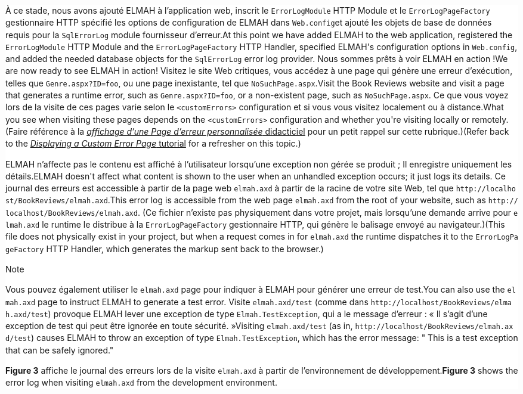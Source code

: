 <span data-ttu-id="054b5-209">À ce stade, nous avons ajouté ELMAH à l’application web, inscrit le `ErrorLogModule` HTTP Module et le `ErrorLogPageFactory` gestionnaire HTTP spécifié les options de configuration de ELMAH dans `Web.config`et ajouté les objets de base de données requis pour la `SqlErrorLog` module fournisseur d’erreur.</span><span class="sxs-lookup"><span data-stu-id="054b5-209">At this point we have added ELMAH to the web application, registered the `ErrorLogModule` HTTP Module and the `ErrorLogPageFactory` HTTP Handler, specified ELMAH's configuration options in `Web.config`, and added the needed database objects for the `SqlErrorLog` error log provider.</span></span> <span data-ttu-id="054b5-210">Nous sommes prêts à voir ELMAH en action !</span><span class="sxs-lookup"><span data-stu-id="054b5-210">We are now ready to see ELMAH in action!</span></span> <span data-ttu-id="054b5-211">Visitez le site Web critiques, vous accédez à une page qui génère une erreur d’exécution, telles que `Genre.aspx?ID=foo`, ou une page inexistante, tel que `NoSuchPage.aspx`.</span><span class="sxs-lookup"><span data-stu-id="054b5-211">Visit the Book Reviews website and visit a page that generates a runtime error, such as `Genre.aspx?ID=foo`, or a non-existent page, such as `NoSuchPage.aspx`.</span></span> <span data-ttu-id="054b5-212">Ce que vous voyez lors de la visite de ces pages varie selon le `<customErrors>` configuration et si vous vous visitez localement ou à distance.</span><span class="sxs-lookup"><span data-stu-id="054b5-212">What you see when visiting these pages depends on the `<customErrors>` configuration and whether you're visiting locally or remotely.</span></span> <span data-ttu-id="054b5-213">(Faire référence à la [ *affichage d’une Page d’erreur personnalisée* didacticiel](displaying-a-custom-error-page-vb.md) pour un petit rappel sur cette rubrique.)</span><span class="sxs-lookup"><span data-stu-id="054b5-213">(Refer back to the [*Displaying a Custom Error Page* tutorial](displaying-a-custom-error-page-vb.md) for a refresher on this topic.)</span></span>

<span data-ttu-id="054b5-214">ELMAH n’affecte pas le contenu est affiché à l’utilisateur lorsqu’une exception non gérée se produit ; Il enregistre uniquement les détails.</span><span class="sxs-lookup"><span data-stu-id="054b5-214">ELMAH doesn't affect what content is shown to the user when an unhandled exception occurs; it just logs its details.</span></span> <span data-ttu-id="054b5-215">Ce journal des erreurs est accessible à partir de la page web `elmah.axd` à partir de la racine de votre site Web, tel que `http://localhost/BookReviews/elmah.axd`.</span><span class="sxs-lookup"><span data-stu-id="054b5-215">This error log is accessible from the web page `elmah.axd` from the root of your website, such as `http://localhost/BookReviews/elmah.axd`.</span></span> <span data-ttu-id="054b5-216">(Ce fichier n’existe pas physiquement dans votre projet, mais lorsqu’une demande arrive pour `elmah.axd` le runtime le distribue à la `ErrorLogPageFactory` gestionnaire HTTP, qui génère le balisage envoyé au navigateur.)</span><span class="sxs-lookup"><span data-stu-id="054b5-216">(This file does not physically exist in your project, but when a request comes in for `elmah.axd` the runtime dispatches it to the `ErrorLogPageFactory` HTTP Handler, which generates the markup sent back to the browser.)</span></span>

> [!NOTE]
> <span data-ttu-id="054b5-217">Vous pouvez également utiliser le `elmah.axd` page pour indiquer à ELMAH pour générer une erreur de test.</span><span class="sxs-lookup"><span data-stu-id="054b5-217">You can also use the `elmah.axd` page to instruct ELMAH to generate a test error.</span></span> <span data-ttu-id="054b5-218">Visite `elmah.axd/test` (comme dans `http://localhost/BookReviews/elmah.axd/test`) provoque ELMAH lever une exception de type `Elmah.TestException`, qui a le message d’erreur : « Il s’agit d’une exception de test qui peut être ignorée en toute sécurité. »</span><span class="sxs-lookup"><span data-stu-id="054b5-218">Visiting `elmah.axd/test` (as in, `http://localhost/BookReviews/elmah.axd/test`) causes ELMAH to throw an exception of type `Elmah.TestException`, which has the error message: " This is a test exception that can be safely ignored."</span></span>


<span data-ttu-id="054b5-219">**Figure 3** affiche le journal des erreurs lors de la visite `elmah.axd` à partir de l’environnement de développement.</span><span class="sxs-lookup"><span data-stu-id="054b5-219">**Figure 3** shows the error log when visiting `elmah.axd` from the development environment.</span></span>
